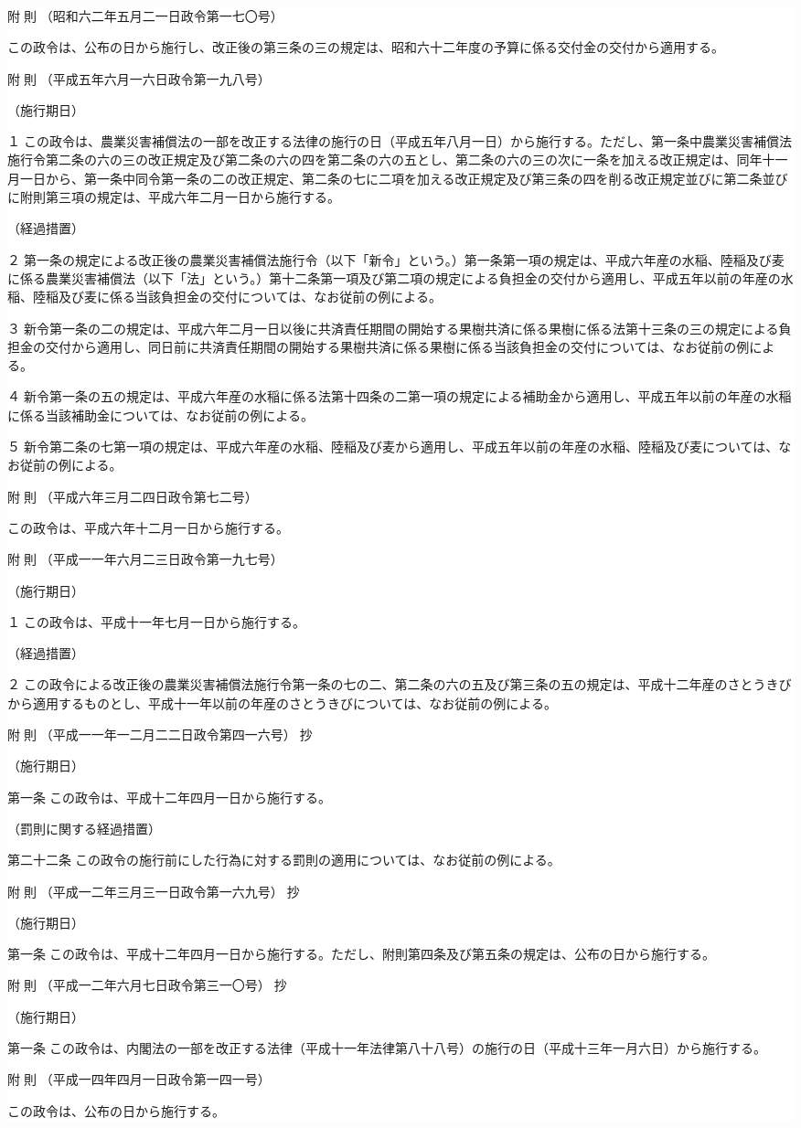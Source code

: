 附 則 （昭和六二年五月二一日政令第一七〇号）

この政令は、公布の日から施行し、改正後の第三条の三の規定は、昭和六十二年度の予算に係る交付金の交付から適用する。

附 則 （平成五年六月一六日政令第一九八号）

（施行期日）

１ この政令は、農業災害補償法の一部を改正する法律の施行の日（平成五年八月一日）から施行する。ただし、第一条中農業災害補償法施行令第二条の六の三の改正規定及び第二条の六の四を第二条の六の五とし、第二条の六の三の次に一条を加える改正規定は、同年十一月一日から、第一条中同令第一条の二の改正規定、第二条の七に二項を加える改正規定及び第三条の四を削る改正規定並びに第二条並びに附則第三項の規定は、平成六年二月一日から施行する。

（経過措置）

２ 第一条の規定による改正後の農業災害補償法施行令（以下「新令」という。）第一条第一項の規定は、平成六年産の水稲、陸稲及び麦に係る農業災害補償法（以下「法」という。）第十二条第一項及び第二項の規定による負担金の交付から適用し、平成五年以前の年産の水稲、陸稲及び麦に係る当該負担金の交付については、なお従前の例による。

３ 新令第一条の二の規定は、平成六年二月一日以後に共済責任期間の開始する果樹共済に係る果樹に係る法第十三条の三の規定による負担金の交付から適用し、同日前に共済責任期間の開始する果樹共済に係る果樹に係る当該負担金の交付については、なお従前の例による。

４ 新令第一条の五の規定は、平成六年産の水稲に係る法第十四条の二第一項の規定による補助金から適用し、平成五年以前の年産の水稲に係る当該補助金については、なお従前の例による。

５ 新令第二条の七第一項の規定は、平成六年産の水稲、陸稲及び麦から適用し、平成五年以前の年産の水稲、陸稲及び麦については、なお従前の例による。

附 則 （平成六年三月二四日政令第七二号）

この政令は、平成六年十二月一日から施行する。

附 則 （平成一一年六月二三日政令第一九七号）

（施行期日）

１ この政令は、平成十一年七月一日から施行する。

（経過措置）

２ この政令による改正後の農業災害補償法施行令第一条の七の二、第二条の六の五及び第三条の五の規定は、平成十二年産のさとうきびから適用するものとし、平成十一年以前の年産のさとうきびについては、なお従前の例による。

附 則 （平成一一年一二月二二日政令第四一六号） 抄

（施行期日）

第一条 この政令は、平成十二年四月一日から施行する。

（罰則に関する経過措置）

第二十二条 この政令の施行前にした行為に対する罰則の適用については、なお従前の例による。

附 則 （平成一二年三月三一日政令第一六九号） 抄

（施行期日）

第一条 この政令は、平成十二年四月一日から施行する。ただし、附則第四条及び第五条の規定は、公布の日から施行する。

附 則 （平成一二年六月七日政令第三一〇号） 抄

（施行期日）

第一条 この政令は、内閣法の一部を改正する法律（平成十一年法律第八十八号）の施行の日（平成十三年一月六日）から施行する。

附 則 （平成一四年四月一日政令第一四一号）

この政令は、公布の日から施行する。
